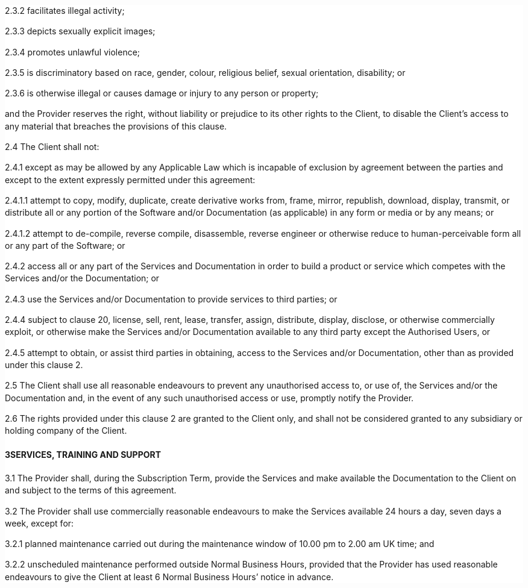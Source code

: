2.3.2 facilitates illegal activity;

2.3.3 depicts sexually explicit images;

2.3.4 promotes unlawful violence;

2.3.5 is discriminatory based on race, gender, colour, religious belief, sexual orientation, disability; or

2.3.6 is otherwise illegal or causes damage or injury to any person or property;

and the Provider reserves the right, without liability or prejudice to its other rights to the Client, to disable the Client’s access to any material that breaches the provisions of this clause.

2.4 The Client shall not:

2.4.1 except as may be allowed by any Applicable Law which is incapable of exclusion by agreement between the parties and except to the extent expressly permitted under this agreement:

2.4.1.1 attempt to copy, modify, duplicate, create derivative works from, frame, mirror, republish, download, display, transmit, or distribute all or any portion of the Software and/or Documentation (as applicable) in any form or media or by any means; or

2.4.1.2 attempt to de-compile, reverse compile, disassemble, reverse engineer or otherwise reduce to human-perceivable form all or any part of the Software; or

2.4.2 access all or any part of the Services and Documentation in order to build a product or service which competes with the Services and/or the Documentation; or

2.4.3 use the Services and/or Documentation to provide services to third parties; or

2.4.4 subject to clause 20, license, sell, rent, lease, transfer, assign, distribute, display, disclose, or otherwise commercially exploit, or otherwise make the Services and/or Documentation available to any third party except the Authorised Users, or

2.4.5 attempt to obtain, or assist third parties in obtaining, access to the Services and/or Documentation, other than as provided under this clause 2.

2.5 The Client shall use all reasonable endeavours to prevent any unauthorised access to, or use of, the Services and/or the Documentation and, in the event of any such unauthorised access or use, promptly notify the Provider.

2.6 The rights provided under this clause 2 are granted to the Client only, and shall not be considered granted to any subsidiary or holding company of the Client.

#### **3SERVICES, TRAINING AND SUPPORT**

3.1 The Provider shall, during the Subscription Term, provide the Services and make available the Documentation to the Client on and subject to the terms of this agreement.

3.2 The Provider shall use commercially reasonable endeavours to make the Services available 24 hours a day, seven days a week, except for:

3.2.1 planned maintenance carried out during the maintenance window of 10.00 pm to 2.00 am UK time; and

3.2.2 unscheduled maintenance performed outside Normal Business Hours, provided that the Provider has used reasonable endeavours to give the Client at least 6 Normal Business Hours’ notice in advance.
